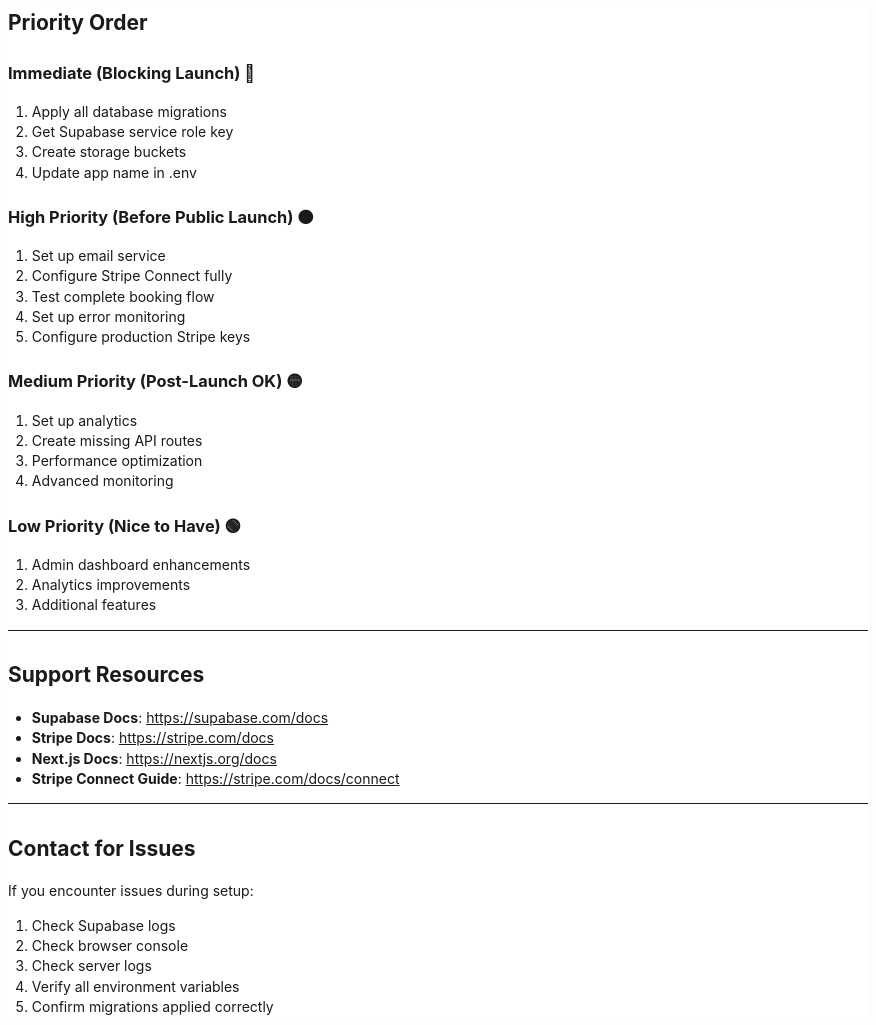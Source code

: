 
## Priority Order

### Immediate (Blocking Launch) 🔴
1. Apply all database migrations
2. Get Supabase service role key
3. Create storage buckets
4. Update app name in .env

### High Priority (Before Public Launch) 🟠
1. Set up email service
2. Configure Stripe Connect fully
3. Test complete booking flow
4. Set up error monitoring
5. Configure production Stripe keys

### Medium Priority (Post-Launch OK) 🟡
1. Set up analytics
2. Create missing API routes
3. Performance optimization
4. Advanced monitoring

### Low Priority (Nice to Have) 🟢
1. Admin dashboard enhancements
2. Analytics improvements
3. Additional features

---

## Support Resources

- **Supabase Docs**: https://supabase.com/docs
- **Stripe Docs**: https://stripe.com/docs
- **Next.js Docs**: https://nextjs.org/docs
- **Stripe Connect Guide**: https://stripe.com/docs/connect

---

## Contact for Issues

If you encounter issues during setup:
1. Check Supabase logs
2. Check browser console
3. Check server logs
4. Verify all environment variables
5. Confirm migrations applied correctly
